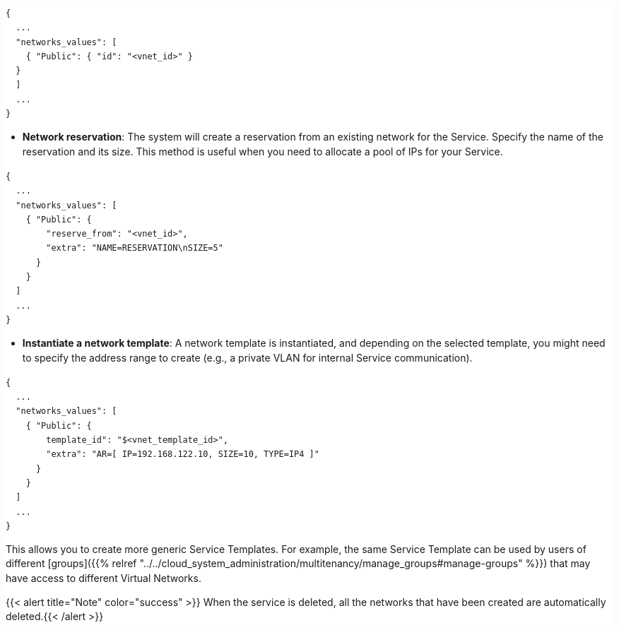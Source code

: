 ```default
{
  ...
  "networks_values": [
    { "Public": { "id": "<vnet_id>" }
  }
  ]
  ...
}
```

* **Network reservation**: The system will create a reservation from an existing network for the Service. Specify the name of the reservation and its size. This method is useful when you need to allocate a pool of IPs for your Service.

```default
{
  ...
  "networks_values": [
    { "Public": {
        "reserve_from": "<vnet_id>",
        "extra": "NAME=RESERVATION\nSIZE=5"
      }
    }
  ]
  ...
}
```

* **Instantiate a network template**: A network template is instantiated, and depending on the selected template, you might need to specify the address range to create (e.g., a private VLAN for internal Service communication).

```default
{
  ...
  "networks_values": [
    { "Public": {
        template_id": "$<vnet_template_id>",
        "extra": "AR=[ IP=192.168.122.10, SIZE=10, TYPE=IP4 ]"
      }
    }
  ]
  ...
}
```

This allows you to create more generic Service Templates. For example, the same Service Template can be used by users of different [groups]({{% relref "../../cloud_system_administration/multitenancy/manage_groups#manage-groups" %}}) that may have access to different Virtual Networks.

{{< alert title="Note" color="success" >}}
When the service is deleted, all the networks that have been created are automatically deleted.{{< /alert >}} 
